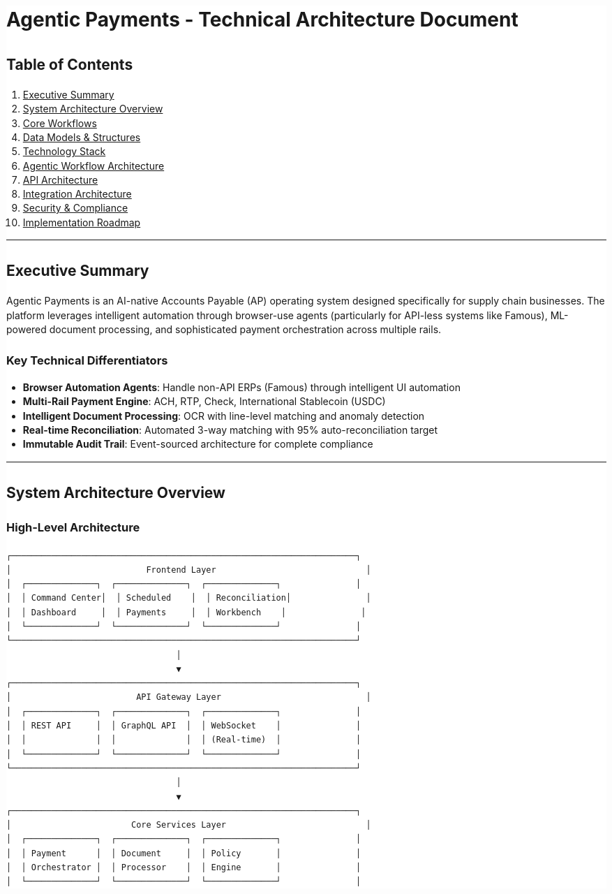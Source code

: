 # Agentic Payments - Technical Architecture Document

## Table of Contents
1. [Executive Summary](#executive-summary)
2. [System Architecture Overview](#system-architecture-overview)
3. [Core Workflows](#core-workflows)
4. [Data Models & Structures](#data-models--structures)
5. [Technology Stack](#technology-stack)
6. [Agentic Workflow Architecture](#agentic-workflow-architecture)
7. [API Architecture](#api-architecture)
8. [Integration Architecture](#integration-architecture)
9. [Security & Compliance](#security--compliance)
10. [Implementation Roadmap](#implementation-roadmap)

---

## Executive Summary

Agentic Payments is an AI-native Accounts Payable (AP) operating system designed specifically for supply chain businesses. The platform leverages intelligent automation through browser-use agents (particularly for API-less systems like Famous), ML-powered document processing, and sophisticated payment orchestration across multiple rails.

### Key Technical Differentiators
- **Browser Automation Agents**: Handle non-API ERPs (Famous) through intelligent UI automation
- **Multi-Rail Payment Engine**: ACH, RTP, Check, International Stablecoin (USDC)
- **Intelligent Document Processing**: OCR with line-level matching and anomaly detection
- **Real-time Reconciliation**: Automated 3-way matching with 95% auto-reconciliation target
- **Immutable Audit Trail**: Event-sourced architecture for complete compliance

---

## System Architecture Overview

### High-Level Architecture

```
┌─────────────────────────────────────────────────────────────────────┐
│                           Frontend Layer                              │
│  ┌──────────────┐  ┌──────────────┐  ┌──────────────┐               │
│  │ Command Center│  │ Scheduled    │  │ Reconciliation│               │
│  │ Dashboard     │  │ Payments     │  │ Workbench    │               │
│  └──────────────┘  └──────────────┘  └──────────────┘               │
└─────────────────────────────────────────────────────────────────────┘
                                  │
                                  ▼
┌─────────────────────────────────────────────────────────────────────┐
│                         API Gateway Layer                             │
│  ┌──────────────┐  ┌──────────────┐  ┌──────────────┐               │
│  │ REST API     │  │ GraphQL API  │  │ WebSocket    │               │
│  │              │  │              │  │ (Real-time)  │               │
│  └──────────────┘  └──────────────┘  └──────────────┘               │
└─────────────────────────────────────────────────────────────────────┘
                                  │
                                  ▼
┌─────────────────────────────────────────────────────────────────────┐
│                        Core Services Layer                            │
│  ┌──────────────┐  ┌──────────────┐  ┌──────────────┐               │
│  │ Payment      │  │ Document     │  │ Policy       │               │
│  │ Orchestrator │  │ Processor    │  │ Engine       │               │
│  └──────────────┘  └──────────────┘  └──────────────┘               │
```